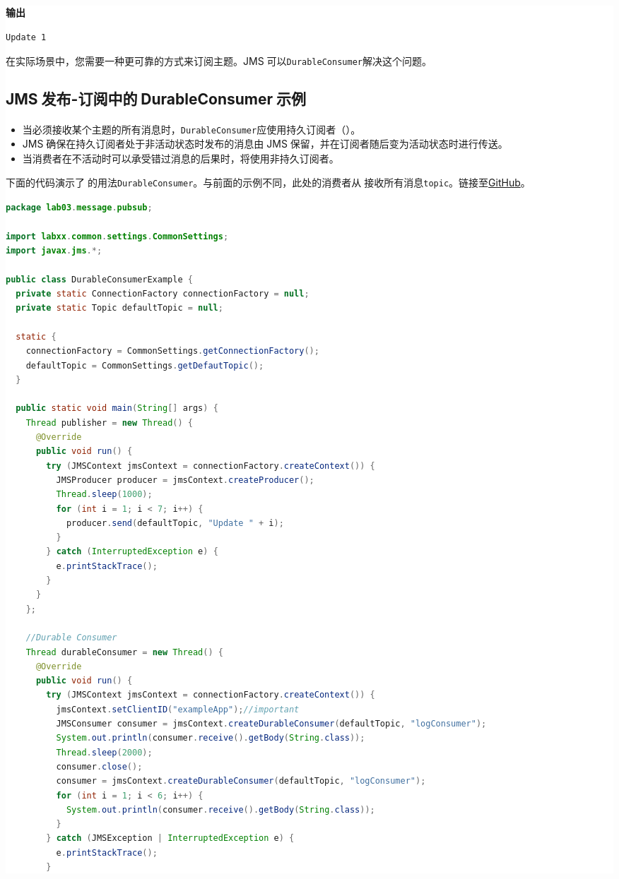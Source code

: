 **输出**

```
Update 1
```

在实际场景中，您需要一种更可靠的方式来订阅主题。JMS 可以`DurableConsumer`解决这个问题。

## JMS 发布-订阅中的 DurableConsumer 示例

- 当必须接收某个主题的所有消息时，`DurableConsumer`应使用持久订阅者（）。
- JMS 确保在持久订阅者处于非活动状态时发布的消息由 JMS 保留，并在订阅者随后变为活动状态时进行传送。
- 当消费者在不活动时可以承受错过消息的后果时，将使用非持久订阅者。

下面的代码演示了 的用法`DurableConsumer`。与前面的示例不同，此处的消费者从 接收所有消息`topic`。链接至[GitHub](https://github.com/jstobigdata/jms-parent-app/blob/master/jms-glassfish5/src/main/java/lab03/message/pubsub/DurableConsumerExample.java)。

```java
package lab03.message.pubsub;

import labxx.common.settings.CommonSettings;
import javax.jms.*;

public class DurableConsumerExample {
  private static ConnectionFactory connectionFactory = null;
  private static Topic defaultTopic = null;

  static {
    connectionFactory = CommonSettings.getConnectionFactory();
    defaultTopic = CommonSettings.getDefautTopic();
  }

  public static void main(String[] args) {
    Thread publisher = new Thread() {
      @Override
      public void run() {
        try (JMSContext jmsContext = connectionFactory.createContext()) {
          JMSProducer producer = jmsContext.createProducer();
          Thread.sleep(1000);
          for (int i = 1; i < 7; i++) {
            producer.send(defaultTopic, "Update " + i);
          }
        } catch (InterruptedException e) {
          e.printStackTrace();
        }
      }
    };
  
    //Durable Consumer
    Thread durableConsumer = new Thread() {
      @Override
      public void run() {
        try (JMSContext jmsContext = connectionFactory.createContext()) {
          jmsContext.setClientID("exampleApp");//important
          JMSConsumer consumer = jmsContext.createDurableConsumer(defaultTopic, "logConsumer");
          System.out.println(consumer.receive().getBody(String.class));
          Thread.sleep(2000);
          consumer.close();
          consumer = jmsContext.createDurableConsumer(defaultTopic, "logConsumer");
          for (int i = 1; i < 6; i++) {
            System.out.println(consumer.receive().getBody(String.class));
          }
        } catch (JMSException | InterruptedException e) {
          e.printStackTrace();
        }
```